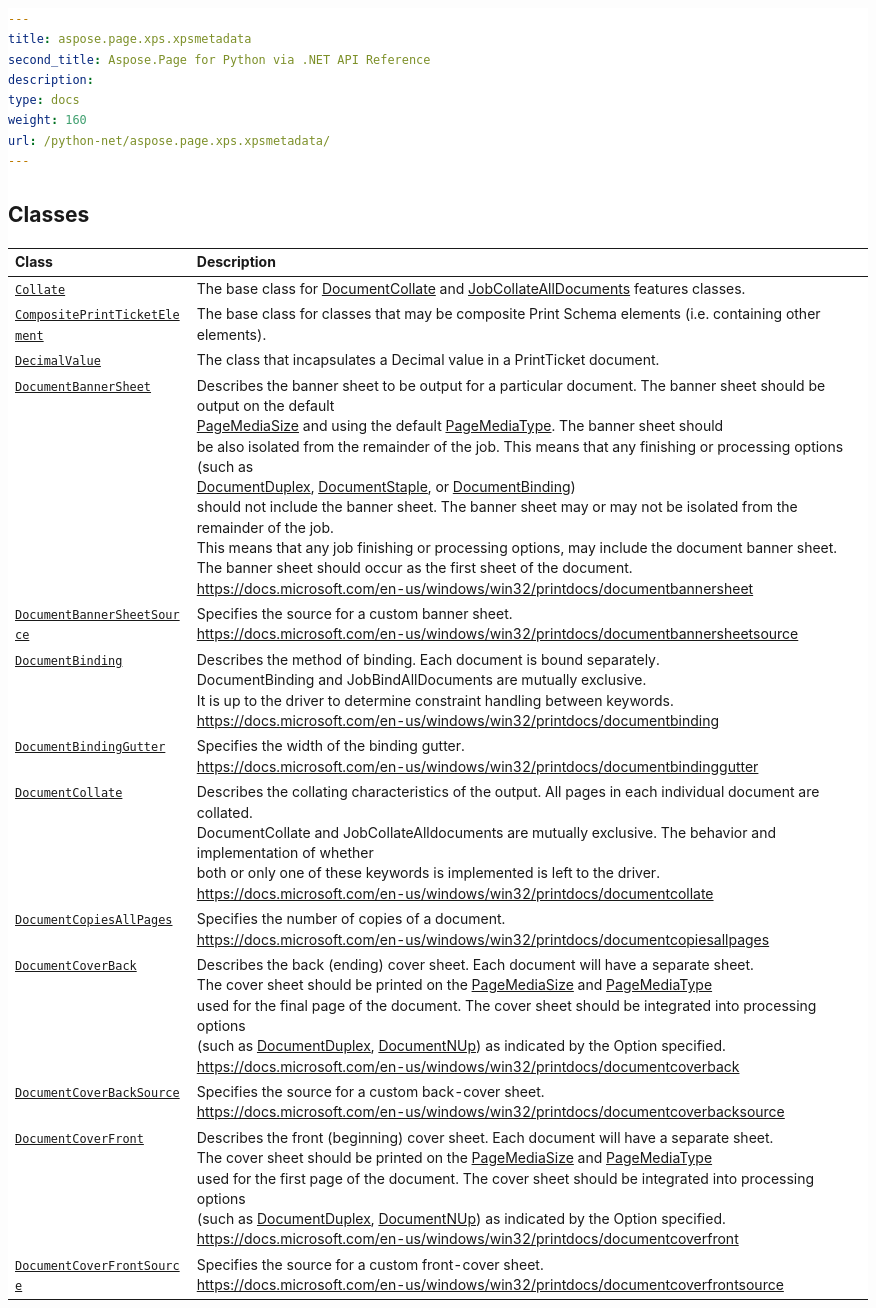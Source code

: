 ```yaml
---
title: aspose.page.xps.xpsmetadata
second_title: Aspose.Page for Python via .NET API Reference
description: 
type: docs
weight: 160
url: /python-net/aspose.page.xps.xpsmetadata/
---
```





## Classes
| Class | Description |
| :- | :- |
| [`Collate`](/page/python-net/aspose.page.xps.xpsmetadata/collate/) | The base class for [DocumentCollate](/page/python-net/aspose.page.xps.xpsmetadata/documentcollate/) and [JobCollateAllDocuments](/page/python-net/aspose.page.xps.xpsmetadata/jobcollatealldocuments/) features classes. |
| [`CompositePrintTicketElement`](/page/python-net/aspose.page.xps.xpsmetadata/compositeprintticketelement/) | The base class for classes that may be composite Print Schema elements (i.e. containing other elements). |
| [`DecimalValue`](/page/python-net/aspose.page.xps.xpsmetadata/decimalvalue/) | The class that incapsulates a Decimal value in a PrintTicket document. |
| [`DocumentBannerSheet`](/page/python-net/aspose.page.xps.xpsmetadata/documentbannersheet/) | Describes the banner sheet to be output for a particular document. The banner sheet should be output on the default<br/>            [PageMediaSize](/page/python-net/aspose.page.xps.xpsmetadata/pagemediasize/) and using the default [PageMediaType](/page/python-net/aspose.page.xps.xpsmetadata/pagemediatype/). The banner sheet should<br/>            be also isolated from the remainder of the job. This means that any finishing or processing options (such as<br/>            [DocumentDuplex](/page/python-net/aspose.page.xps.xpsmetadata/documentduplex/), [DocumentStaple](/page/python-net/aspose.page.xps.xpsmetadata/documentstaple/), or [DocumentBinding](/page/python-net/aspose.page.xps.xpsmetadata/documentbinding/))<br/>            should not include the banner sheet. The banner sheet may or may not be isolated from the remainder of the job.<br/>            This means that any job finishing or processing options, may include the document banner sheet.<br/>            The banner sheet should occur as the first sheet of the document.<br/>            https://docs.microsoft.com/en-us/windows/win32/printdocs/documentbannersheet |
| [`DocumentBannerSheetSource`](/page/python-net/aspose.page.xps.xpsmetadata/documentbannersheetsource/) | Specifies the source for a custom banner sheet.<br/>            https://docs.microsoft.com/en-us/windows/win32/printdocs/documentbannersheetsource |
| [`DocumentBinding`](/page/python-net/aspose.page.xps.xpsmetadata/documentbinding/) | Describes the method of binding. Each document is bound separately.<br/>            DocumentBinding and JobBindAllDocuments are mutually exclusive.<br/>            It is up to the driver to determine constraint handling between keywords.<br/>            https://docs.microsoft.com/en-us/windows/win32/printdocs/documentbinding |
| [`DocumentBindingGutter`](/page/python-net/aspose.page.xps.xpsmetadata/documentbindinggutter/) | Specifies the width of the binding gutter.<br/>            https://docs.microsoft.com/en-us/windows/win32/printdocs/documentbindinggutter |
| [`DocumentCollate`](/page/python-net/aspose.page.xps.xpsmetadata/documentcollate/) | Describes the collating characteristics of the output. All pages in each individual document are collated.<br/>            DocumentCollate and JobCollateAlldocuments are mutually exclusive. The behavior and implementation of whether<br/>            both or only one of these keywords is implemented is left to the driver.<br/>            https://docs.microsoft.com/en-us/windows/win32/printdocs/documentcollate |
| [`DocumentCopiesAllPages`](/page/python-net/aspose.page.xps.xpsmetadata/documentcopiesallpages/) | Specifies the number of copies of a document.<br/>            https://docs.microsoft.com/en-us/windows/win32/printdocs/documentcopiesallpages |
| [`DocumentCoverBack`](/page/python-net/aspose.page.xps.xpsmetadata/documentcoverback/) | Describes the back (ending) cover sheet. Each document will have a separate sheet.<br/>            The cover sheet should be printed on the [PageMediaSize](/page/python-net/aspose.page.xps.xpsmetadata/pagemediasize/) and [PageMediaType](/page/python-net/aspose.page.xps.xpsmetadata/pagemediatype/)<br/>            used for the final page of the document. The cover sheet should be integrated into processing options<br/>            (such as [DocumentDuplex](/page/python-net/aspose.page.xps.xpsmetadata/documentduplex/), [DocumentNUp](/page/python-net/aspose.page.xps.xpsmetadata/documentnup/)) as indicated by the Option specified.<br/>            https://docs.microsoft.com/en-us/windows/win32/printdocs/documentcoverback |
| [`DocumentCoverBackSource`](/page/python-net/aspose.page.xps.xpsmetadata/documentcoverbacksource/) | Specifies the source for a custom back-cover sheet.<br/>            https://docs.microsoft.com/en-us/windows/win32/printdocs/documentcoverbacksource |
| [`DocumentCoverFront`](/page/python-net/aspose.page.xps.xpsmetadata/documentcoverfront/) | Describes the front (beginning) cover sheet. Each document will have a separate sheet.<br/>            The cover sheet should be printed on the [PageMediaSize](/page/python-net/aspose.page.xps.xpsmetadata/pagemediasize/) and [PageMediaType](/page/python-net/aspose.page.xps.xpsmetadata/pagemediatype/)<br/>            used for the first page of the document. The cover sheet should be integrated into processing options<br/>            (such as [DocumentDuplex](/page/python-net/aspose.page.xps.xpsmetadata/documentduplex/), [DocumentNUp](/page/python-net/aspose.page.xps.xpsmetadata/documentnup/)) as indicated by the Option specified.<br/>            https://docs.microsoft.com/en-us/windows/win32/printdocs/documentcoverfront |
| [`DocumentCoverFrontSource`](/page/python-net/aspose.page.xps.xpsmetadata/documentcoverfrontsource/) | Specifies the source for a custom front-cover sheet.<br/>            https://docs.microsoft.com/en-us/windows/win32/printdocs/documentcoverfrontsource |